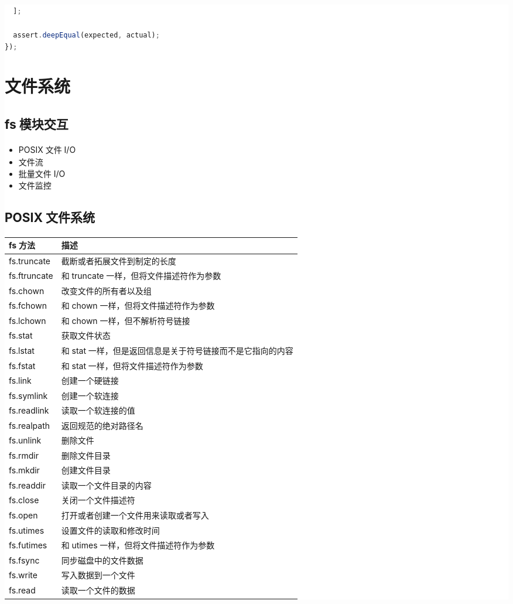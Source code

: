 ```js
  ];

  assert.deepEqual(expected, actual);
});
```

# 文件系统

## fs 模块交互

- POSIX 文件 I/O
- 文件流
- 批量文件 I/O
- 文件监控

## POSIX 文件系统

| fs 方法      | 描述                                                       |
| :----------- | :--------------------------------------------------------- |
| fs.truncate  | 截断或者拓展文件到制定的长度                               |
| fs.ftruncate | 和 truncate 一样，但将文件描述符作为参数                   |
| fs.chown     | 改变文件的所有者以及组                                     |
| fs.fchown    | 和 chown 一样，但将文件描述符作为参数                      |
| fs.lchown    | 和 chown 一样，但不解析符号链接                            |
| fs.stat      | 获取文件状态                                               |
| fs.lstat     | 和 stat 一样，但是返回信息是关于符号链接而不是它指向的内容 |
| fs.fstat     | 和 stat 一样，但将文件描述符作为参数                       |
| fs.link      | 创建一个硬链接                                             |
| fs.symlink   | 创建一个软连接                                             |
| fs.readlink  | 读取一个软连接的值                                         |
| fs.realpath  | 返回规范的绝对路径名                                       |
| fs.unlink    | 删除文件                                                   |
| fs.rmdir     | 删除文件目录                                               |
| fs.mkdir     | 创建文件目录                                               |
| fs.readdir   | 读取一个文件目录的内容                                     |
| fs.close     | 关闭一个文件描述符                                         |
| fs.open      | 打开或者创建一个文件用来读取或者写入                       |
| fs.utimes    | 设置文件的读取和修改时间                                   |
| fs.futimes   | 和 utimes 一样，但将文件描述符作为参数                     |
| fs.fsync     | 同步磁盘中的文件数据                                       |
| fs.write     | 写入数据到一个文件                                         |
| fs.read      | 读取一个文件的数据                                         |
